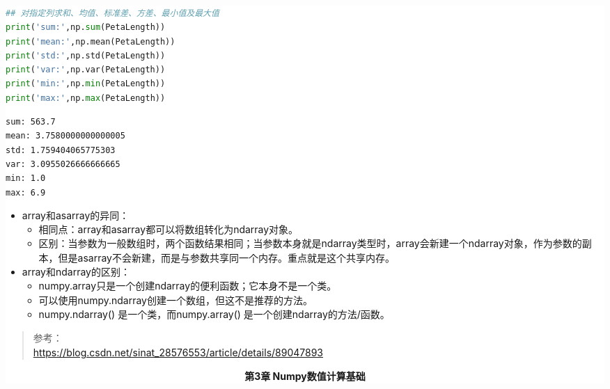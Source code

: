 


```python
## 对指定列求和、均值、标准差、方差、最小值及最大值
print('sum:',np.sum(PetaLength))
print('mean:',np.mean(PetaLength))
print('std:',np.std(PetaLength))
print('var:',np.var(PetaLength))
print('min:',np.min(PetaLength))
print('max:',np.max(PetaLength))
```

    sum: 563.7
    mean: 3.7580000000000005
    std: 1.759404065775303
    var: 3.0955026666666665
    min: 1.0
    max: 6.9


- array和asarray的异同：
    - 相同点：array和asarray都可以将数组转化为ndarray对象。
    - 区别：当参数为一般数组时，两个函数结果相同；当参数本身就是ndarray类型时，array会新建一个ndarray对象，作为参数的副本，但是asarray不会新建，而是与参数共享同一个内存。重点就是这个共享内存。
- array和ndarray的区别：
    - numpy.array只是一个创建ndarray的便利函数；它本身不是一个类。
    - 可以使用numpy.ndarray创建一个数组，但这不是推荐的方法。 
    - numpy.ndarray() 是一个类，而numpy.array() 是一个创建ndarray的方法/函数。
    
>参考：  
https://blog.csdn.net/sinat_28576553/article/details/89047893



**<center>第3章 Numpy数值计算基础</center>**